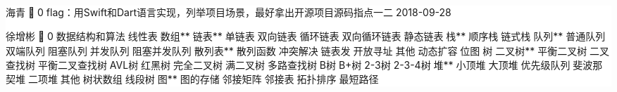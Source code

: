海青

0
flag：用Swift和Dart语言实现，列举项目场景，最好拿出开源项目源码指点一二
2018-09-28

徐增彬

0
数据结构和算法
线性表
数组**
链表**
单链表
双向链表
循环链表
双向循环链表
静态链表
栈**
顺序栈
链式栈
队列**
普通队列
双端队列
阻塞队列
并发队列
阻塞并发队列
散列表**
散列函数
冲突解决
链表发
开放寻址
其他
动态扩容
位图
树
二叉树**
平衡二叉树
二叉查找树
平衡二叉查找树
AVL树
红黑树
完全二叉树
满二叉树
多路查找树
B树
B+树
2-3树
2-3-4树
堆**
小顶堆
大顶堆
优先级队列
斐波那契堆
二项堆
其他
树状数组
线段树
图**
图的存储
邻接矩阵
邻接表
拓扑排序
最短路径